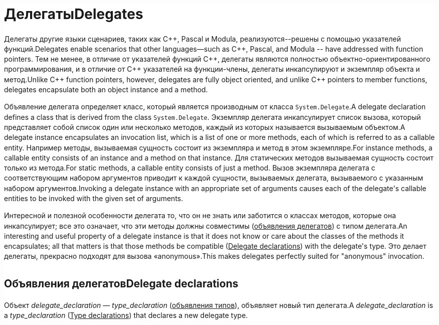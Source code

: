 # <a name="delegates"></a><span data-ttu-id="80e31-101">Делегаты</span><span class="sxs-lookup"><span data-stu-id="80e31-101">Delegates</span></span>

<span data-ttu-id="80e31-102">Делегаты другие языки сценариев, таких как C++, Pascal и Modula, реализуются--решены с помощью указателей функций.</span><span class="sxs-lookup"><span data-stu-id="80e31-102">Delegates enable scenarios that other languages—such as C++, Pascal, and Modula -- have addressed with function pointers.</span></span> <span data-ttu-id="80e31-103">Тем не менее, в отличие от указателей функций C++, делегаты являются полностью объектно-ориентированного программирования, и в отличие от C++ указателей на функции-члены, делегаты инкапсулируют и экземпляр объекта и метод.</span><span class="sxs-lookup"><span data-stu-id="80e31-103">Unlike C++ function pointers, however, delegates are fully object oriented, and unlike C++ pointers to member functions, delegates encapsulate both an object instance and a method.</span></span>

<span data-ttu-id="80e31-104">Объявление делегата определяет класс, который является производным от класса `System.Delegate`.</span><span class="sxs-lookup"><span data-stu-id="80e31-104">A delegate declaration defines a class that is derived from the class `System.Delegate`.</span></span> <span data-ttu-id="80e31-105">Экземпляр делегата инкапсулирует список вызова, который представляет собой список один или несколько методов, каждый из которых называется вызываемым объектом.</span><span class="sxs-lookup"><span data-stu-id="80e31-105">A delegate instance encapsulates an invocation list, which is a list of one or more methods, each of which is referred to as a callable entity.</span></span> <span data-ttu-id="80e31-106">Например методы, вызываемая сущность состоит из экземпляра и метод в этом экземпляре.</span><span class="sxs-lookup"><span data-stu-id="80e31-106">For instance methods, a callable entity consists of an instance and a method on that instance.</span></span> <span data-ttu-id="80e31-107">Для статических методов вызываемая сущность состоит только из метода.</span><span class="sxs-lookup"><span data-stu-id="80e31-107">For static methods, a callable entity consists of just a method.</span></span> <span data-ttu-id="80e31-108">Вызов экземпляра делегата с соответствующим набором аргументов приводит к каждой сущности, вызываемых делегата, вызываемого с указанным набором аргументов.</span><span class="sxs-lookup"><span data-stu-id="80e31-108">Invoking a delegate instance with an appropriate set of arguments causes each of the delegate's callable entities to be invoked with the given set of arguments.</span></span>

<span data-ttu-id="80e31-109">Интересной и полезной особенности делегата то, что он не знать или заботится о классах методов, которые она инкапсулирует; все это означает, что эти методы должны совместимы ([объявления делегатов](delegates.md#delegate-declarations)) с типом делегата.</span><span class="sxs-lookup"><span data-stu-id="80e31-109">An interesting and useful property of a delegate instance is that it does not know or care about the classes of the methods it encapsulates; all that matters is that those methods be compatible ([Delegate declarations](delegates.md#delegate-declarations)) with the delegate's type.</span></span> <span data-ttu-id="80e31-110">Это делает делегаты, прекрасно подходят для вызова «anonymous».</span><span class="sxs-lookup"><span data-stu-id="80e31-110">This makes delegates perfectly suited for "anonymous" invocation.</span></span>

## <a name="delegate-declarations"></a><span data-ttu-id="80e31-111">Объявления делегатов</span><span class="sxs-lookup"><span data-stu-id="80e31-111">Delegate declarations</span></span>

<span data-ttu-id="80e31-112">Объект *delegate_declaration* — *type_declaration* ([объявления типов](namespaces.md#type-declarations)), объявляет новый тип делегата.</span><span class="sxs-lookup"><span data-stu-id="80e31-112">A *delegate_declaration* is a *type_declaration* ([Type declarations](namespaces.md#type-declarations)) that declares a new delegate type.</span></span>
